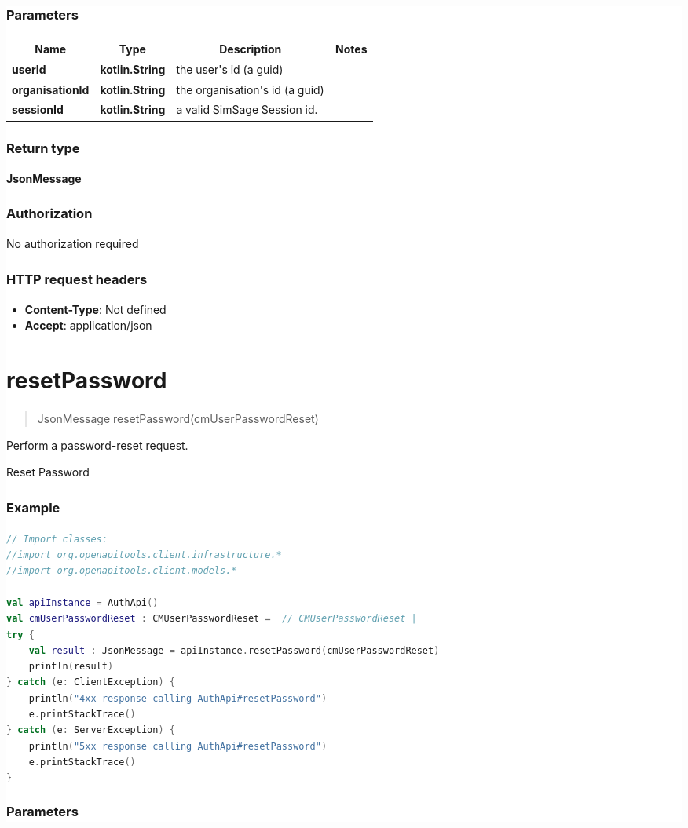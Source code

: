 ### Parameters

Name | Type | Description  | Notes
------------- | ------------- | ------------- | -------------
 **userId** | **kotlin.String**| the user&#39;s id (a guid) |
 **organisationId** | **kotlin.String**| the organisation&#39;s id (a guid) |
 **sessionId** | **kotlin.String**| a valid SimSage Session id. |

### Return type

[**JsonMessage**](JsonMessage.md)

### Authorization

No authorization required

### HTTP request headers

 - **Content-Type**: Not defined
 - **Accept**: application/json

<a id="resetPassword"></a>
# **resetPassword**
> JsonMessage resetPassword(cmUserPasswordReset)

Perform a password-reset request.

Reset Password

### Example
```kotlin
// Import classes:
//import org.openapitools.client.infrastructure.*
//import org.openapitools.client.models.*

val apiInstance = AuthApi()
val cmUserPasswordReset : CMUserPasswordReset =  // CMUserPasswordReset | 
try {
    val result : JsonMessage = apiInstance.resetPassword(cmUserPasswordReset)
    println(result)
} catch (e: ClientException) {
    println("4xx response calling AuthApi#resetPassword")
    e.printStackTrace()
} catch (e: ServerException) {
    println("5xx response calling AuthApi#resetPassword")
    e.printStackTrace()
}
```

### Parameters
